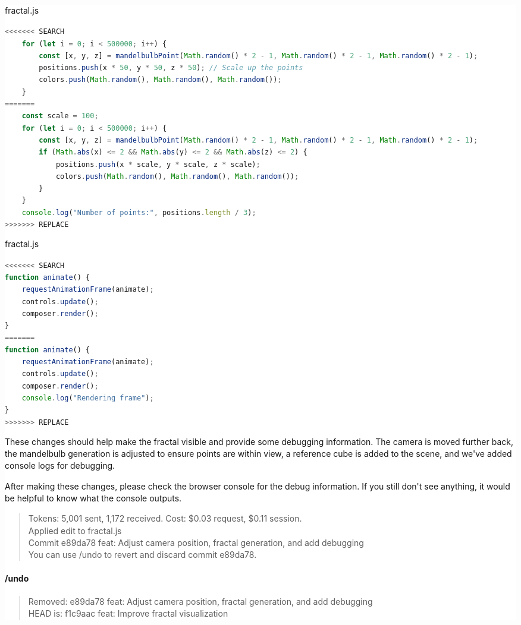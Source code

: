 fractal.js
```javascript
<<<<<<< SEARCH
    for (let i = 0; i < 500000; i++) {
        const [x, y, z] = mandelbulbPoint(Math.random() * 2 - 1, Math.random() * 2 - 1, Math.random() * 2 - 1);
        positions.push(x * 50, y * 50, z * 50); // Scale up the points
        colors.push(Math.random(), Math.random(), Math.random());
    }
=======
    const scale = 100;
    for (let i = 0; i < 500000; i++) {
        const [x, y, z] = mandelbulbPoint(Math.random() * 2 - 1, Math.random() * 2 - 1, Math.random() * 2 - 1);
        if (Math.abs(x) <= 2 && Math.abs(y) <= 2 && Math.abs(z) <= 2) {
            positions.push(x * scale, y * scale, z * scale);
            colors.push(Math.random(), Math.random(), Math.random());
        }
    }
    console.log("Number of points:", positions.length / 3);
>>>>>>> REPLACE
```

fractal.js
```javascript
<<<<<<< SEARCH
function animate() {
    requestAnimationFrame(animate);
    controls.update();
    composer.render();
}
=======
function animate() {
    requestAnimationFrame(animate);
    controls.update();
    composer.render();
    console.log("Rendering frame");
}
>>>>>>> REPLACE
```

These changes should help make the fractal visible and provide some debugging information. The camera is moved further back, the mandelbulb generation is adjusted to ensure points are within view, a reference cube is added to the scene, and we've added console logs for debugging.

After making these changes, please check the browser console for the debug information. If you still don't see anything, it would be helpful to know what the console outputs.

> Tokens: 5,001 sent, 1,172 received. Cost: $0.03 request, $0.11 session.  
> Applied edit to fractal.js  
> Commit e89da78 feat: Adjust camera position, fractal generation, and add debugging  
> You can use /undo to revert and discard commit e89da78.  

#### /undo  
> Removed: e89da78 feat: Adjust camera position, fractal generation, and add debugging  
> HEAD is: f1c9aac feat: Improve fractal visualization  
